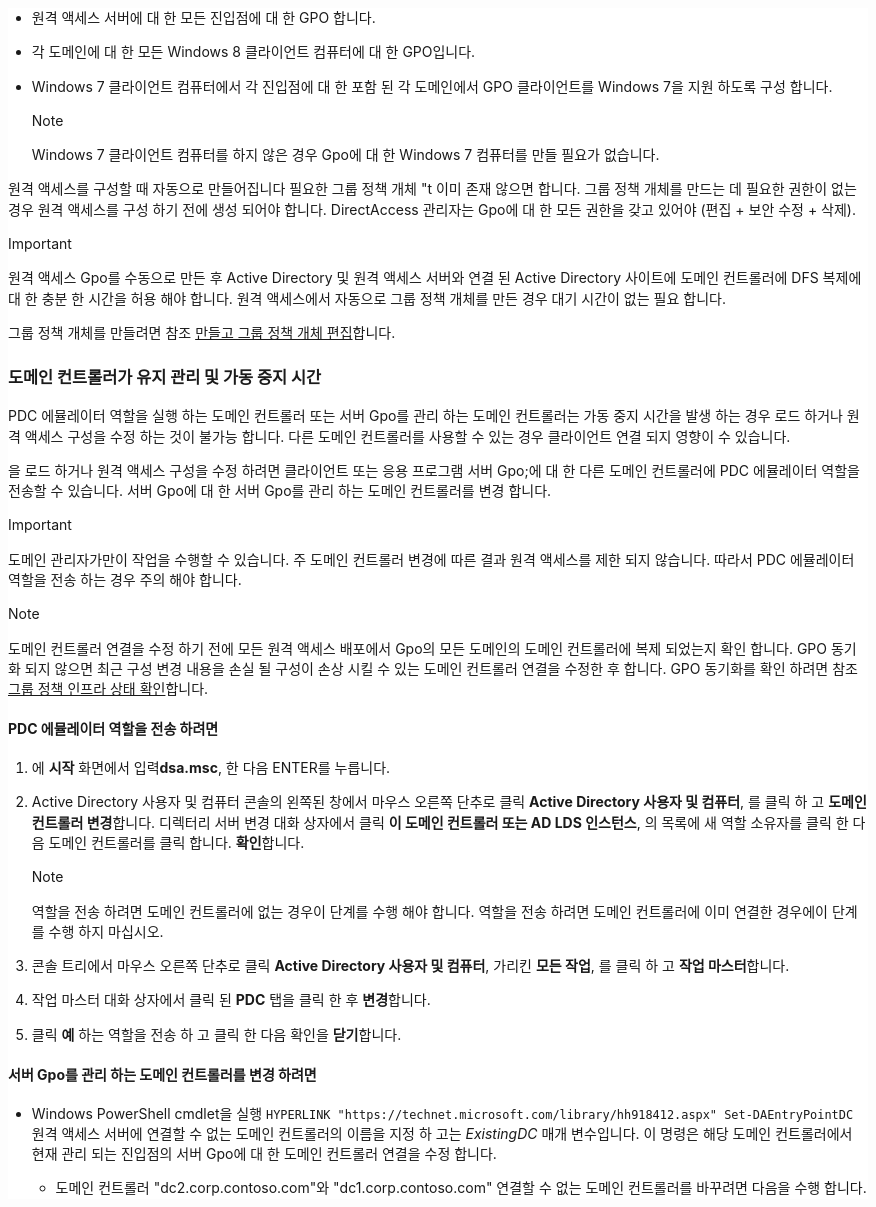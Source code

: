 -   원격 액세스 서버에 대 한 모든 진입점에 대 한 GPO 합니다.  
  
-   각 도메인에 대 한 모든 Windows 8 클라이언트 컴퓨터에 대 한 GPO입니다.  
  
-   Windows 7 클라이언트 컴퓨터에서 각 진입점에 대 한 포함 된 각 도메인에서 GPO 클라이언트를 Windows 7을 지원 하도록 구성 합니다.  
  
    > [!NOTE]  
    > Windows 7 클라이언트 컴퓨터를 하지 않은 경우 Gpo에 대 한 Windows 7 컴퓨터를 만들 필요가 없습니다.  
  
원격 액세스를 구성할 때 자동으로 만들어집니다 필요한 그룹 정책 개체 "t 이미 존재 않으면 합니다. 그룹 정책 개체를 만드는 데 필요한 권한이 없는 경우 원격 액세스를 구성 하기 전에 생성 되어야 합니다. DirectAccess 관리자는 Gpo에 대 한 모든 권한을 갖고 있어야 (편집 + 보안 수정 + 삭제).  
  
> [!IMPORTANT]  
> 원격 액세스 Gpo를 수동으로 만든 후 Active Directory 및 원격 액세스 서버와 연결 된 Active Directory 사이트에 도메인 컨트롤러에 DFS 복제에 대 한 충분 한 시간을 허용 해야 합니다. 원격 액세스에서 자동으로 그룹 정책 개체를 만든 경우 대기 시간이 없는 필요 합니다.  
  
그룹 정책 개체를 만들려면 참조 [만들고 그룹 정책 개체 편집](https://technet.microsoft.com/library/cc754740.aspx)합니다.  
  
### <a name="DCMaintandDowntime"></a>도메인 컨트롤러가 유지 관리 및 가동 중지 시간  
PDC 에뮬레이터 역할을 실행 하는 도메인 컨트롤러 또는 서버 Gpo를 관리 하는 도메인 컨트롤러는 가동 중지 시간을 발생 하는 경우 로드 하거나 원격 액세스 구성을 수정 하는 것이 불가능 합니다. 다른 도메인 컨트롤러를 사용할 수 있는 경우 클라이언트 연결 되지 영향이 수 있습니다.  
  
을 로드 하거나 원격 액세스 구성을 수정 하려면 클라이언트 또는 응용 프로그램 서버 Gpo;에 대 한 다른 도메인 컨트롤러에 PDC 에뮬레이터 역할을 전송할 수 있습니다. 서버 Gpo에 대 한 서버 Gpo를 관리 하는 도메인 컨트롤러를 변경 합니다.  
  
> [!IMPORTANT]  
> 도메인 관리자가만이 작업을 수행할 수 있습니다. 주 도메인 컨트롤러 변경에 따른 결과 원격 액세스를 제한 되지 않습니다. 따라서 PDC 에뮬레이터 역할을 전송 하는 경우 주의 해야 합니다.  
  
> [!NOTE]  
> 도메인 컨트롤러 연결을 수정 하기 전에 모든 원격 액세스 배포에서 Gpo의 모든 도메인의 도메인 컨트롤러에 복제 되었는지 확인 합니다. GPO 동기화 되지 않으면 최근 구성 변경 내용을 손실 될 구성이 손상 시킬 수 있는 도메인 컨트롤러 연결을 수정한 후 합니다. GPO 동기화를 확인 하려면 참조 [그룹 정책 인프라 상태 확인](https://technet.microsoft.com/library/jj134176.aspx)합니다.  
  
#### <a name="TransferPDC"></a>PDC 에뮬레이터 역할을 전송 하려면  
  
1.  에 **시작** 화면에서 입력**dsa.msc**, 한 다음 ENTER를 누릅니다.  
  
2.  Active Directory 사용자 및 컴퓨터 콘솔의 왼쪽된 창에서 마우스 오른쪽 단추로 클릭 **Active Directory 사용자 및 컴퓨터**, 를 클릭 하 고 **도메인 컨트롤러 변경**합니다. 디렉터리 서버 변경 대화 상자에서 클릭 **이 도메인 컨트롤러 또는 AD LDS 인스턴스**, 의 목록에 새 역할 소유자를 클릭 한 다음 도메인 컨트롤러를 클릭 합니다. **확인**합니다.  
  
    > [!NOTE]  
    > 역할을 전송 하려면 도메인 컨트롤러에 없는 경우이 단계를 수행 해야 합니다. 역할을 전송 하려면 도메인 컨트롤러에 이미 연결한 경우에이 단계를 수행 하지 마십시오.  
  
3.  콘솔 트리에서 마우스 오른쪽 단추로 클릭 **Active Directory 사용자 및 컴퓨터**, 가리킨 **모든 작업**, 를 클릭 하 고 **작업 마스터**합니다.  
  
4.  작업 마스터 대화 상자에서 클릭 된 **PDC** 탭을 클릭 한 후 **변경**합니다.  
  
5.  클릭 **예** 하는 역할을 전송 하 고 클릭 한 다음 확인을 **닫기**합니다.  
  
#### <a name="ChangeDC"></a>서버 Gpo를 관리 하는 도메인 컨트롤러를 변경 하려면  
  
-   Windows PowerShell cmdlet을 실행  `HYPERLINK "https://technet.microsoft.com/library/hh918412.aspx" Set-DAEntryPointDC` 원격 액세스 서버에 연결할 수 없는 도메인 컨트롤러의 이름을 지정 하 고는 *ExistingDC* 매개 변수입니다. 이 명령은 해당 도메인 컨트롤러에서 현재 관리 되는 진입점의 서버 Gpo에 대 한 도메인 컨트롤러 연결을 수정 합니다.  
  
    -   도메인 컨트롤러 "dc2.corp.contoso.com"와 "dc1.corp.contoso.com" 연결할 수 없는 도메인 컨트롤러를 바꾸려면 다음을 수행 합니다.  
  